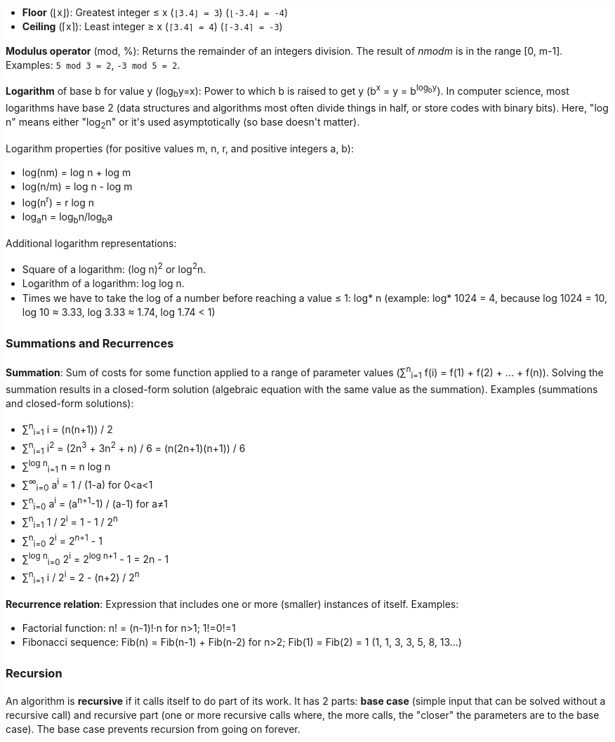 - **Floor** (⌊x⌋): Greatest integer ≤ x (`⌊3.4⌋ = 3`) (`⌊-3.4⌋ = -4`)
- **Ceiling** (⌈x⌉): Least integer ≥ x (`⌈3.4⌉ = 4`) (`⌈-3.4⌉ = -3`)

**Modulus operator** (mod, %): Returns the remainder of an integers division. The result of $n mod m$ is in the range [0, m-1]. Examples: `5 mod 3 = 2`, `-3 mod 5 = 2`.

**Logarithm** of base b for value y (log<sub>b</sub>y=x): Power to which b is raised to get y (b<sup>x</sup> = y = b<sup>log<sub>b</sub>y</sup>). In computer science, most logarithms have base 2 (data structures and algorithms most often divide things in half, or store codes with binary bits). Here, "log n" means either "log<sub>2</sub>n" or it's used asymptotically (so base doesn't matter).

Logarithm properties (for positive values m, n, r, and positive integers a, b):

- log(nm) = log n + log m
- log(n/m) = log n - log m
- log(n<sup>r</sup>) = r log n
- log<sub>a</sub>n = log<sub>b</sub>n/log<sub>b</sub>a

Additional logarithm representations:

- Square of a logarithm: (log n)<sup>2</sup> or log<sup>2</sup>n.
- Logarithm of a logarithm: log log n.
- Times we have to take the log of a number before reaching a value ≤ 1: log* n (example: log* 1024 = 4, because log 1024 = 10, log 10 ≈ 3.33, log 3.33 ≈ 1.74, log 1.74 < 1)

### Summations and Recurrences

**Summation**: Sum of costs for some function applied to a range of parameter values (∑<sup>n</sup><sub>i=1</sub> f(i) = f(1) + f(2) + ... + f(n)). Solving the summation results in a closed-form solution (algebraic equation with the same value as the summation). Examples (summations and closed-form solutions):

- ∑<sup>n</sup><sub>i=1</sub> i = (n(n+1)) / 2
- ∑<sup>n</sup><sub>i=1</sub> i<sup>2</sup> = (2n<sup>3</sup> + 3n<sup>2</sup> + n) / 6 = (n(2n+1)(n+1)) / 6
- ∑<sup>log n</sup><sub>i=1</sub> n = n log n
- ∑<sup>∞</sup><sub>i=0</sub> a<sup>i</sup> = 1 / (1-a) for 0<a<1
- ∑<sup>n</sup><sub>i=0</sub> a<sup>i</sup> = (a<sup>n+1</sup>-1) / (a-1) for a≠1
- ∑<sup>n</sup><sub>i=1</sub> 1 / 2<sup>i</sup> = 1 - 1 / 2<sup>n</sup>
- ∑<sup>n</sup><sub>i=0</sub> 2<sup>i</sup> = 2<sup>n+1</sup> - 1
- ∑<sup>log n</sup><sub>i=0</sub> 2<sup>i</sup> = 2<sup>log n+1</sup> - 1 = 2n - 1
- ∑<sup>n</sup><sub>i=1</sub> i / 2<sup>i</sup> = 2 - (n+2) / 2<sup>n</sup>

**Recurrence relation**: Expression that includes one or more (smaller) instances of itself. Examples:

- Factorial function: n! = (n-1)!·n   for n>1;   1!=0!=1
- Fibonacci sequence: Fib(n) = Fib(n-1) + Fib(n-2)   for n>2;   Fib(1) = Fib(2) = 1   (1, 1, 3, 3, 5, 8, 13...)

### Recursion

An algorithm is **recursive** if it calls itself to do part of its work. It has 2 parts: **base case** (simple input that can be solved without a recursive call) and recursive part (one or more recursive calls where, the more calls, the "closer" the parameters are to the base case). The base case prevents recursion from going on forever.
